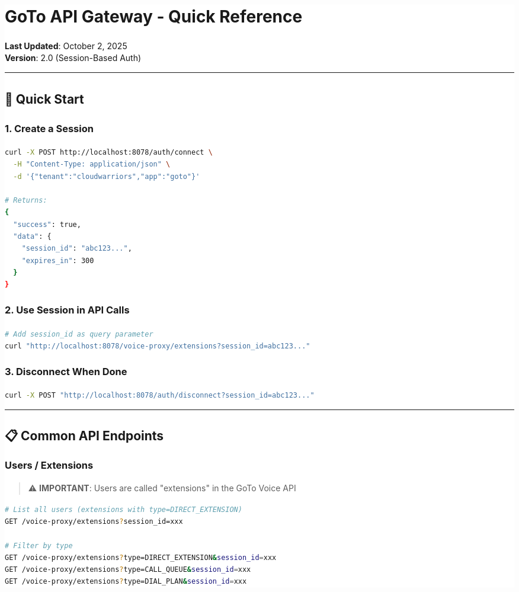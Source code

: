 # GoTo API Gateway - Quick Reference

**Last Updated**: October 2, 2025  
**Version**: 2.0 (Session-Based Auth)

---

## 🚀 Quick Start

### 1. Create a Session
```bash
curl -X POST http://localhost:8078/auth/connect \
  -H "Content-Type: application/json" \
  -d '{"tenant":"cloudwarriors","app":"goto"}'

# Returns:
{
  "success": true,
  "data": {
    "session_id": "abc123...",
    "expires_in": 300
  }
}
```

### 2. Use Session in API Calls
```bash
# Add session_id as query parameter
curl "http://localhost:8078/voice-proxy/extensions?session_id=abc123..."
```

### 3. Disconnect When Done
```bash
curl -X POST "http://localhost:8078/auth/disconnect?session_id=abc123..."
```

---

## 📋 Common API Endpoints

### **Users / Extensions**
> ⚠️ **IMPORTANT**: Users are called "extensions" in the GoTo Voice API

```bash
# List all users (extensions with type=DIRECT_EXTENSION)
GET /voice-proxy/extensions?session_id=xxx

# Filter by type
GET /voice-proxy/extensions?type=DIRECT_EXTENSION&session_id=xxx
GET /voice-proxy/extensions?type=CALL_QUEUE&session_id=xxx
GET /voice-proxy/extensions?type=DIAL_PLAN&session_id=xxx
```
